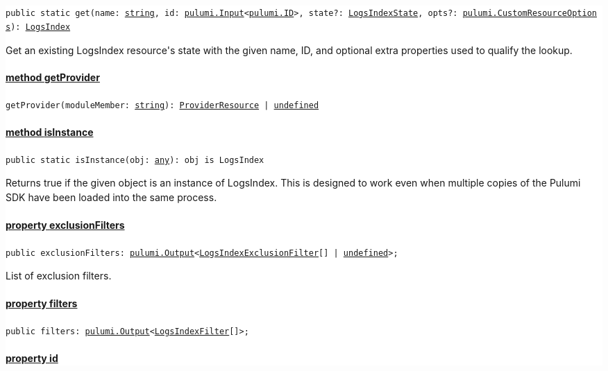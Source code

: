 
<pre class="highlight"><code><span class='kd'>public static </span>get(name: <span class='kd'><a href='https://developer.mozilla.org/en-US/docs/Web/JavaScript/Reference/Global_Objects/String'>string</a></span>, id: <a href='/docs/reference/pkg/nodejs/pulumi/pulumi/#Input'>pulumi.Input</a>&lt;<a href='/docs/reference/pkg/nodejs/pulumi/pulumi/#ID'>pulumi.ID</a>&gt;, state?: <a href='#LogsIndexState'>LogsIndexState</a>, opts?: <a href='/docs/reference/pkg/nodejs/pulumi/pulumi/#CustomResourceOptions'>pulumi.CustomResourceOptions</a>): <a href='#LogsIndex'>LogsIndex</a></code></pre>


Get an existing LogsIndex resource's state with the given name, ID, and optional extra
properties used to qualify the lookup.

<h4 class="pdoc-member-header" id="LogsIndex-getProvider">
<a class="pdoc-child-name" href="https://github.com/pulumi/pulumi-datadog/blob/{{< param git_sha >}}/sdk/nodejs/logsIndex.ts#L9">method <b>getProvider</b></a>
</h4>


<pre class="highlight"><code><span class='kd'></span>getProvider(moduleMember: <span class='kd'><a href='https://developer.mozilla.org/en-US/docs/Web/JavaScript/Reference/Global_Objects/String'>string</a></span>): <a href='/docs/reference/pkg/nodejs/pulumi/pulumi/#ProviderResource'>ProviderResource</a> | <span class='kd'><a href='https://developer.mozilla.org/en-US/docs/Web/JavaScript/Reference/Global_Objects/undefined'>undefined</a></span></code></pre>

<h4 class="pdoc-member-header" id="LogsIndex-isInstance">
<a class="pdoc-child-name" href="https://github.com/pulumi/pulumi-datadog/blob/{{< param git_sha >}}/sdk/nodejs/logsIndex.ts#L29">method <b>isInstance</b></a>
</h4>


<pre class="highlight"><code><span class='kd'>public static </span>isInstance(obj: <span class='kd'><a href='https://www.typescriptlang.org/docs/handbook/basic-types.html#any'>any</a></span>): obj is LogsIndex</code></pre>


Returns true if the given object is an instance of LogsIndex.  This is designed to work even
when multiple copies of the Pulumi SDK have been loaded into the same process.

<h4 class="pdoc-member-header" id="LogsIndex-exclusionFilters">
<a class="pdoc-child-name" href="https://github.com/pulumi/pulumi-datadog/blob/{{< param git_sha >}}/sdk/nodejs/logsIndex.ts#L39">property <b>exclusionFilters</b></a>
</h4>

<pre class="highlight"><code><span class='kd'>public </span>exclusionFilters: <a href='/docs/reference/pkg/nodejs/pulumi/pulumi/#Output'>pulumi.Output</a>&lt;<a href='/docs/reference/pkg/nodejs/pulumi/datadog/types/output/#LogsIndexExclusionFilter'>LogsIndexExclusionFilter</a>[] | <span class='kd'><a href='https://developer.mozilla.org/en-US/docs/Web/JavaScript/Reference/Global_Objects/undefined'>undefined</a></span>&gt;;</code></pre>

List of exclusion filters.

<h4 class="pdoc-member-header" id="LogsIndex-filters">
<a class="pdoc-child-name" href="https://github.com/pulumi/pulumi-datadog/blob/{{< param git_sha >}}/sdk/nodejs/logsIndex.ts#L40">property <b>filters</b></a>
</h4>

<pre class="highlight"><code><span class='kd'>public </span>filters: <a href='/docs/reference/pkg/nodejs/pulumi/pulumi/#Output'>pulumi.Output</a>&lt;<a href='/docs/reference/pkg/nodejs/pulumi/datadog/types/output/#LogsIndexFilter'>LogsIndexFilter</a>[]&gt;;</code></pre>
<h4 class="pdoc-member-header" id="LogsIndex-id">
<a class="pdoc-child-name" href="https://github.com/pulumi/pulumi-datadog/blob/{{< param git_sha >}}/sdk/nodejs/logsIndex.ts#L9">property <b>id</b></a>
</h4>

